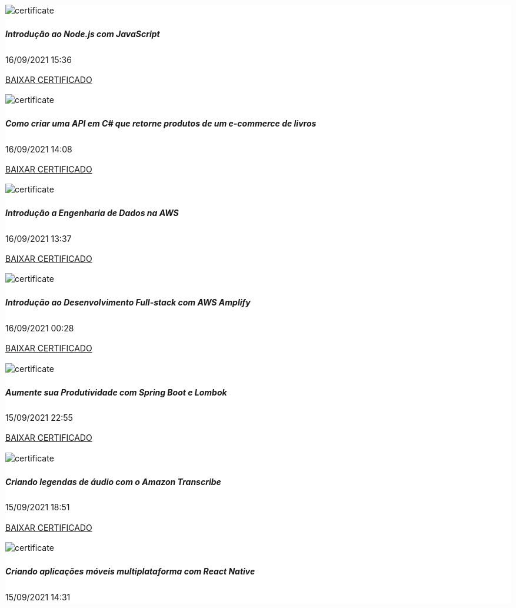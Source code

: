 ![certificate](https://imgenerator.digitalinnovation.one/certificates/4BBEF761/share)

##### Introdução ao Node.js com JavaScript

16/09/2021 15:36

[BAIXAR CERTIFICADO](https://certificates.digitalinnovation.one/4BBEF761)

![certificate](https://imgenerator.digitalinnovation.one/certificates/9B09027C/share)

##### Como criar uma API em C# que retorne produtos de um e-commerce de livros

16/09/2021 14:08

[BAIXAR CERTIFICADO](https://certificates.digitalinnovation.one/9B09027C)

![certificate](https://imgenerator.digitalinnovation.one/certificates/10412CC0/share)

##### Introdução a Engenharia de Dados na AWS

16/09/2021 13:37

[BAIXAR CERTIFICADO](https://certificates.digitalinnovation.one/10412CC0)

![certificate](https://imgenerator.digitalinnovation.one/certificates/DC45B9D0/share)

##### Introdução ao Desenvolvimento Full-stack com AWS Amplify

16/09/2021 00:28

[BAIXAR CERTIFICADO](https://certificates.digitalinnovation.one/DC45B9D0)

![certificate](https://imgenerator.digitalinnovation.one/certificates/B58D4AEB/share)

##### Aumente sua Produtividade com Spring Boot e Lombok

15/09/2021 22:55

[BAIXAR CERTIFICADO](https://certificates.digitalinnovation.one/B58D4AEB)

![certificate](https://imgenerator.digitalinnovation.one/certificates/613D3BB3/share)

##### Criando legendas de áudio com o Amazon Transcribe

15/09/2021 18:51

[BAIXAR CERTIFICADO](https://certificates.digitalinnovation.one/613D3BB3)

![certificate](https://imgenerator.digitalinnovation.one/certificates/5942F90A/share)

##### Criando aplicações móveis multiplataforma com React Native

15/09/2021 14:31
